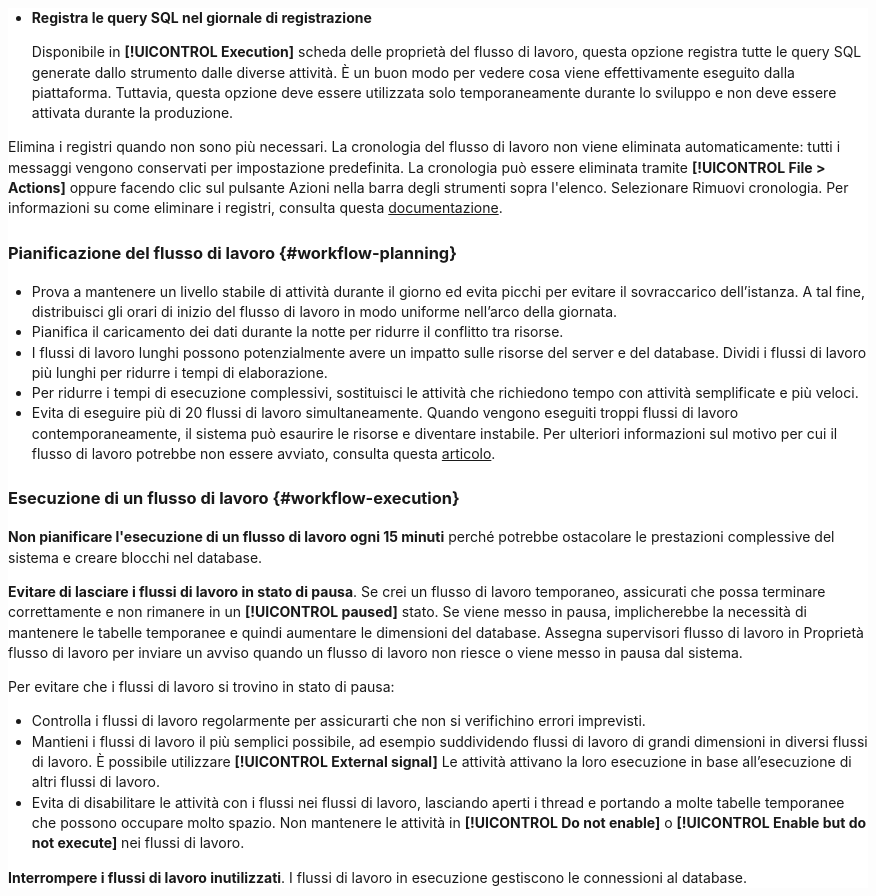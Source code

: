* **Registra le query SQL nel giornale di registrazione**

   Disponibile in **[!UICONTROL Execution]** scheda delle proprietà del flusso di lavoro, questa opzione registra tutte le query SQL generate dallo strumento dalle diverse attività. È un buon modo per vedere cosa viene effettivamente eseguito dalla piattaforma. Tuttavia, questa opzione deve essere utilizzata solo temporaneamente durante lo sviluppo e non deve essere attivata durante la produzione.

Elimina i registri quando non sono più necessari. La cronologia del flusso di lavoro non viene eliminata automaticamente: tutti i messaggi vengono conservati per impostazione predefinita. La cronologia può essere eliminata tramite **[!UICONTROL File > Actions]** oppure facendo clic sul pulsante Azioni nella barra degli strumenti sopra l&#39;elenco. Selezionare Rimuovi cronologia.
Per informazioni su come eliminare i registri, consulta questa [documentazione](starting-a-workflow.md).

### Pianificazione del flusso di lavoro {#workflow-planning}

* Prova a mantenere un livello stabile di attività durante il giorno ed evita picchi per evitare il sovraccarico dell’istanza. A tal fine, distribuisci gli orari di inizio del flusso di lavoro in modo uniforme nell’arco della giornata.
* Pianifica il caricamento dei dati durante la notte per ridurre il conflitto tra risorse.
* I flussi di lavoro lunghi possono potenzialmente avere un impatto sulle risorse del server e del database. Dividi i flussi di lavoro più lunghi per ridurre i tempi di elaborazione.
* Per ridurre i tempi di esecuzione complessivi, sostituisci le attività che richiedono tempo con attività semplificate e più veloci.
* Evita di eseguire più di 20 flussi di lavoro simultaneamente. Quando vengono eseguiti troppi flussi di lavoro contemporaneamente, il sistema può esaurire le risorse e diventare instabile. Per ulteriori informazioni sul motivo per cui il flusso di lavoro potrebbe non essere avviato, consulta questa [articolo](https://helpx.adobe.com/ie/campaign/kb/workflows-not-starting-in-a-campaign-technical-workflows.html).

### Esecuzione di un flusso di lavoro {#workflow-execution}

**Non pianificare l&#39;esecuzione di un flusso di lavoro ogni 15 minuti** perché potrebbe ostacolare le prestazioni complessive del sistema e creare blocchi nel database.

**Evitare di lasciare i flussi di lavoro in stato di pausa**. Se crei un flusso di lavoro temporaneo, assicurati che possa terminare correttamente e non rimanere in un **[!UICONTROL paused]** stato. Se viene messo in pausa, implicherebbe la necessità di mantenere le tabelle temporanee e quindi aumentare le dimensioni del database. Assegna supervisori flusso di lavoro in Proprietà flusso di lavoro per inviare un avviso quando un flusso di lavoro non riesce o viene messo in pausa dal sistema.

Per evitare che i flussi di lavoro si trovino in stato di pausa:

* Controlla i flussi di lavoro regolarmente per assicurarti che non si verifichino errori imprevisti.
* Mantieni i flussi di lavoro il più semplici possibile, ad esempio suddividendo flussi di lavoro di grandi dimensioni in diversi flussi di lavoro. È possibile utilizzare **[!UICONTROL External signal]** Le attività attivano la loro esecuzione in base all’esecuzione di altri flussi di lavoro.
* Evita di disabilitare le attività con i flussi nei flussi di lavoro, lasciando aperti i thread e portando a molte tabelle temporanee che possono occupare molto spazio. Non mantenere le attività in **[!UICONTROL Do not enable]** o **[!UICONTROL Enable but do not execute]** nei flussi di lavoro.

**Interrompere i flussi di lavoro inutilizzati**. I flussi di lavoro in esecuzione gestiscono le connessioni al database.

